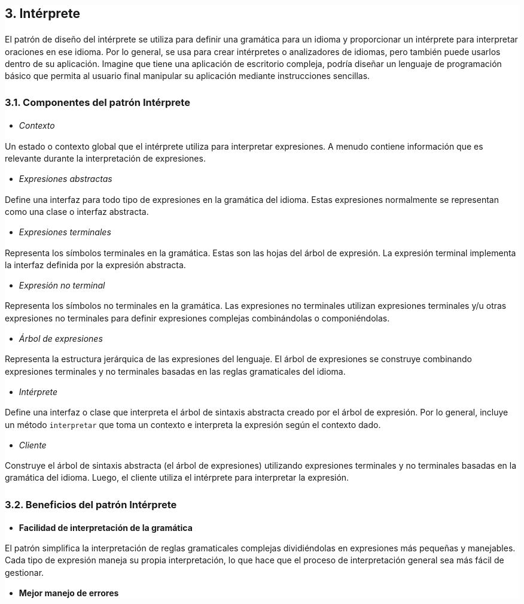 ## 3. Intérprete

El patrón de diseño del intérprete se utiliza para definir una gramática para un idioma y proporcionar un intérprete para interpretar oraciones en ese idioma. Por lo general, se usa para crear intérpretes o analizadores de idiomas, pero también puede usarlos dentro de su aplicación. Imagine que tiene una aplicación de escritorio compleja, podría diseñar un lenguaje de programación básico que permita al usuario final manipular su aplicación mediante instrucciones sencillas.

### 3.1. Componentes del patrón Intérprete

- *Contexto*

Un estado o contexto global que el intérprete utiliza para interpretar expresiones. A menudo contiene información que es relevante durante la interpretación de expresiones.

- *Expresiones abstractas*

Define una interfaz para todo tipo de expresiones en la gramática del idioma. Estas expresiones normalmente se representan como una clase o interfaz abstracta.

- *Expresiones terminales*

Representa los símbolos terminales en la gramática. Estas son las hojas del árbol de expresión. La expresión terminal implementa la interfaz definida por la expresión abstracta.

- *Expresión no terminal*

Representa los símbolos no terminales en la gramática. Las expresiones no terminales utilizan expresiones terminales y/u otras expresiones no terminales para definir expresiones complejas combinándolas o componiéndolas.

- *Árbol de expresiones*

Representa la estructura jerárquica de las expresiones del lenguaje. El árbol de expresiones se construye combinando expresiones terminales y no terminales basadas en las reglas gramaticales del idioma.

- *Intérprete*

Define una interfaz o clase que interpreta el árbol de sintaxis abstracta creado por el árbol de expresión. Por lo general, incluye un método `interpretar` que toma un contexto e interpreta la expresión según el contexto dado.

- *Cliente*

Construye el árbol de sintaxis abstracta (el árbol de expresiones) utilizando expresiones terminales y no terminales basadas en la gramática del idioma. Luego, el cliente utiliza el intérprete para interpretar la expresión.

### 3.2. Beneficios del patrón Intérprete

- **Facilidad de interpretación de la gramática**

El patrón simplifica la interpretación de reglas gramaticales complejas dividiéndolas en expresiones más pequeñas y manejables. Cada tipo de expresión maneja su propia interpretación, lo que hace que el proceso de interpretación general sea más fácil de gestionar.

- **Mejor manejo de errores**
